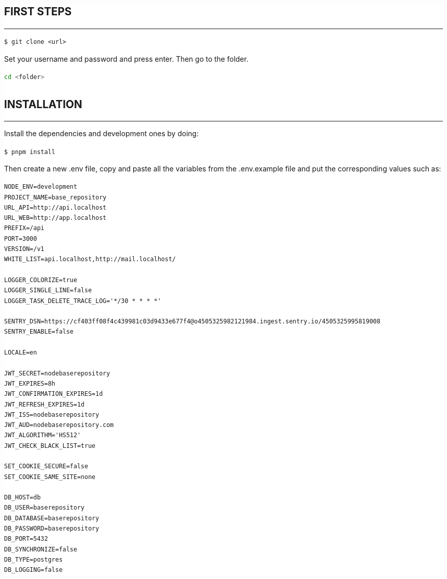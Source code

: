 ## FIRST STEPS
___

```
$ git clone <url>
```
Set your username and password and press enter. Then go to the <folder> folder.

```sh
cd <folder>
```

## INSTALLATION
___

Install the dependencies and development ones by doing:

```bash
$ pnpm install
```

Then create a new .env file, copy and paste all the variables from the .env.example file and put the corresponding values such as:

```dotenv
NODE_ENV=development
PROJECT_NAME=base_repository
URL_API=http://api.localhost
URL_WEB=http://app.localhost
PREFIX=/api
PORT=3000
VERSION=/v1
WHITE_LIST=api.localhost,http://mail.localhost/

LOGGER_COLORIZE=true
LOGGER_SINGLE_LINE=false
LOGGER_TASK_DELETE_TRACE_LOG='*/30 * * * *'

SENTRY_DSN=https://cf403ff08f4c439981c03d9433e677f4@o4505325982121984.ingest.sentry.io/4505325995819008
SENTRY_ENABLE=false

LOCALE=en

JWT_SECRET=nodebaserepository
JWT_EXPIRES=8h
JWT_CONFIRMATION_EXPIRES=1d
JWT_REFRESH_EXPIRES=1d
JWT_ISS=nodebaserepository
JWT_AUD=nodebaserepository.com
JWT_ALGORITHM='HS512'
JWT_CHECK_BLACK_LIST=true

SET_COOKIE_SECURE=false
SET_COOKIE_SAME_SITE=none

DB_HOST=db
DB_USER=baserepository
DB_DATABASE=baserepository
DB_PASSWORD=baserepository
DB_PORT=5432
DB_SYNCHRONIZE=false
DB_TYPE=postgres
DB_LOGGING=false

```